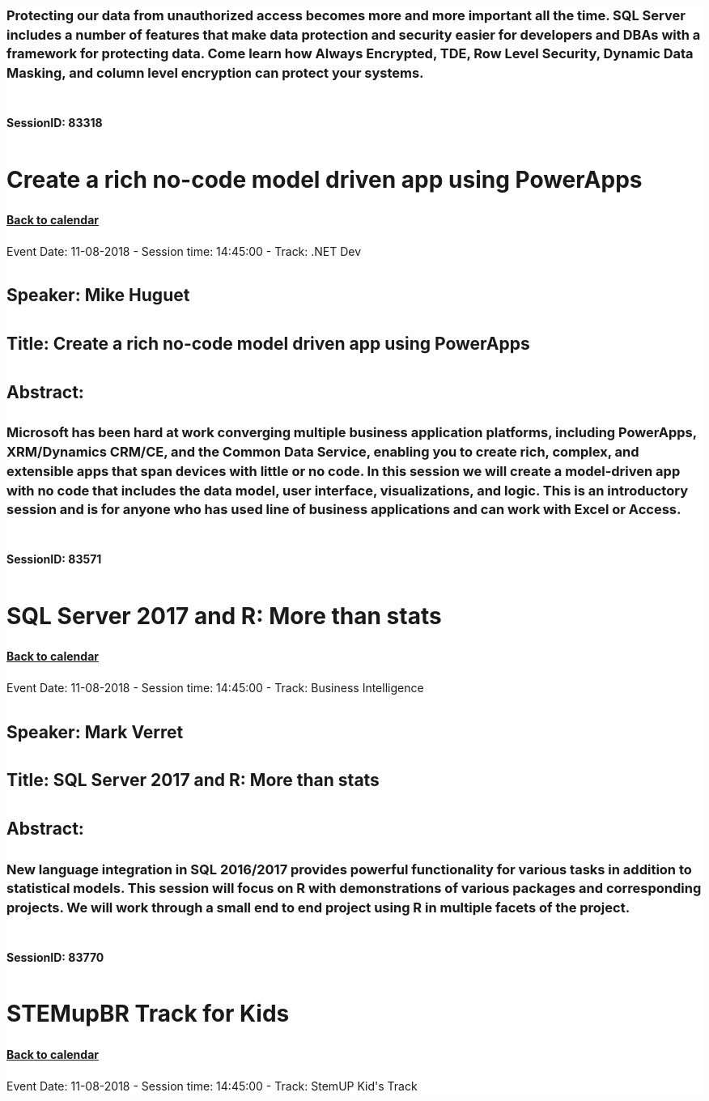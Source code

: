 ### Protecting our data from unauthorized access becomes more and more important all the time. SQL Server includes a number of features that make data protection and security easier for developers and DBAs with a framework for protecting data. Come learn how Always Encrypted, TDE, Row Level Security, Dynamic Data Masking, and column level encryption can protect your systems.
#  
#### SessionID: 83318
# Create a rich no-code model driven app using PowerApps
#### [Back to calendar](#SQLSaturday-#749---Baton-Rouge-2018)
Event Date: 11-08-2018 - Session time: 14:45:00 - Track: .NET Dev
## Speaker: Mike Huguet
## Title: Create a rich no-code model driven app using PowerApps
## Abstract:
### Microsoft has been hard at work converging multiple business application platforms, including PowerApps, XRM/Dynamics CRM/CE, and the Common Data Service, enabling you to create rich, complex, and extensible apps that span devices with little or no code. In this session we will create a model-driven app with no code that includes the data model, user interface, visualizations, and logic. This is an introductory session and is for anyone who has used line of business applications and can work with Excel or Access.
#  
#### SessionID: 83571
# SQL Server 2017 and R: More than stats
#### [Back to calendar](#SQLSaturday-#749---Baton-Rouge-2018)
Event Date: 11-08-2018 - Session time: 14:45:00 - Track: Business Intelligence
## Speaker: Mark Verret
## Title: SQL Server 2017 and R: More than stats
## Abstract:
### New language integration in SQL 2016/2017 provides powerful functionality for various tasks in addition to statistical models. This session will focus on R with demonstrations of various packages and corresponding projects.  We will work through a small end to end project using R in multiple facets of the project.
#  
#### SessionID: 83770
# STEMupBR Track for Kids
#### [Back to calendar](#SQLSaturday-#749---Baton-Rouge-2018)
Event Date: 11-08-2018 - Session time: 14:45:00 - Track: StemUP Kid's Track